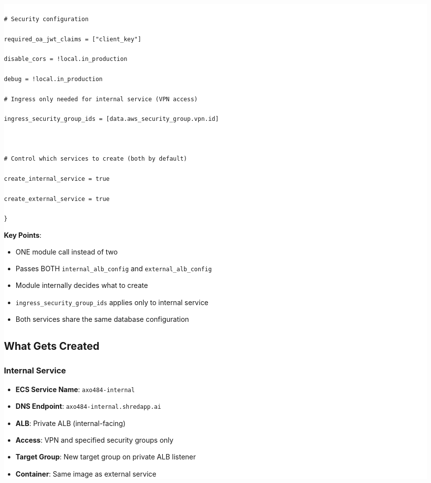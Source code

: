 ```hcl

# Security configuration

required_oa_jwt_claims = ["client_key"]

disable_cors = !local.in_production

debug = !local.in_production

# Ingress only needed for internal service (VPN access)

ingress_security_group_ids = [data.aws_security_group.vpn.id]

  

# Control which services to create (both by default)

create_internal_service = true

create_external_service = true

}

```

  

**Key Points**:

- ONE module call instead of two

- Passes BOTH `internal_alb_config` and `external_alb_config`

- Module internally decides what to create

- `ingress_security_group_ids` applies only to internal service

- Both services share the same database configuration

  

## What Gets Created

  

### Internal Service

- **ECS Service Name**: `axo484-internal`

- **DNS Endpoint**: `axo484-internal.shredapp.ai`

- **ALB**: Private ALB (internal-facing)

- **Access**: VPN and specified security groups only

- **Target Group**: New target group on private ALB listener

- **Container**: Same image as external service
